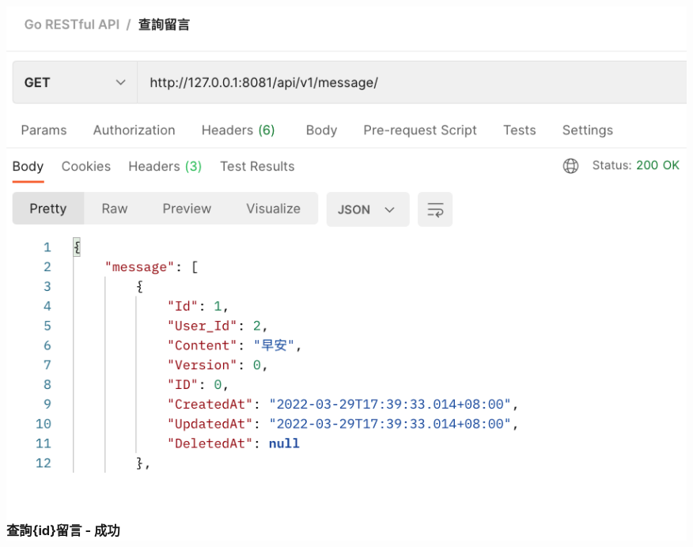 ![圖片](https://raw.githubusercontent.com/880831ian/go-restful-api-repository-messageboard/master/images/get-success-2.png)

<br>

### 查詢{id}留言 - 成功
